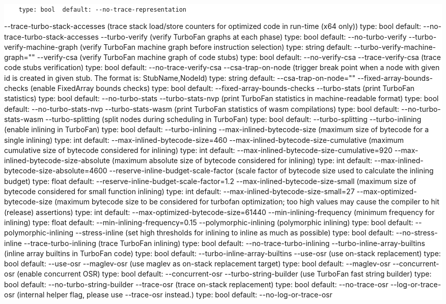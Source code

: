         type: bool  default: --no-trace-representation
  --trace-turbo-stack-accesses (trace stack load/store counters for optimized code in run-time (x64 only))
        type: bool  default: --no-trace-turbo-stack-accesses
  --turbo-verify (verify TurboFan graphs at each phase)
        type: bool  default: --no-turbo-verify
  --turbo-verify-machine-graph (verify TurboFan machine graph before instruction selection)
        type: string  default: --turbo-verify-machine-graph=""
  --verify-csa (verify TurboFan machine graph of code stubs)
        type: bool  default: --no-verify-csa
  --trace-verify-csa (trace code stubs verification)
        type: bool  default: --no-trace-verify-csa
  --csa-trap-on-node (trigger break point when a node with given id is created in given stub. The format is: StubName,NodeId)
        type: string  default: --csa-trap-on-node=""
  --fixed-array-bounds-checks (enable FixedArray bounds checks)
        type: bool  default: --fixed-array-bounds-checks
  --turbo-stats (print TurboFan statistics)
        type: bool  default: --no-turbo-stats
  --turbo-stats-nvp (print TurboFan statistics in machine-readable format)
        type: bool  default: --no-turbo-stats-nvp
  --turbo-stats-wasm (print TurboFan statistics of wasm compilations)
        type: bool  default: --no-turbo-stats-wasm
  --turbo-splitting (split nodes during scheduling in TurboFan)
        type: bool  default: --turbo-splitting
  --turbo-inlining (enable inlining in TurboFan)
        type: bool  default: --turbo-inlining
  --max-inlined-bytecode-size (maximum size of bytecode for a single inlining)
        type: int  default: --max-inlined-bytecode-size=460
  --max-inlined-bytecode-size-cumulative (maximum cumulative size of bytecode considered for inlining)
        type: int  default: --max-inlined-bytecode-size-cumulative=920
  --max-inlined-bytecode-size-absolute (maximum absolute size of bytecode considered for inlining)
        type: int  default: --max-inlined-bytecode-size-absolute=4600
  --reserve-inline-budget-scale-factor (scale factor of bytecode size used to calculate the inlining budget)
        type: float  default: --reserve-inline-budget-scale-factor=1.2
  --max-inlined-bytecode-size-small (maximum size of bytecode considered for small function inlining)
        type: int  default: --max-inlined-bytecode-size-small=27
  --max-optimized-bytecode-size (maximum bytecode size to be considered for turbofan optimization; too high values may cause the compiler to hit (release) assertions)
        type: int  default: --max-optimized-bytecode-size=61440
  --min-inlining-frequency (minimum frequency for inlining)
        type: float  default: --min-inlining-frequency=0.15
  --polymorphic-inlining (polymorphic inlining)
        type: bool  default: --polymorphic-inlining
  --stress-inline (set high thresholds for inlining to inline as much as possible)
        type: bool  default: --no-stress-inline
  --trace-turbo-inlining (trace TurboFan inlining)
        type: bool  default: --no-trace-turbo-inlining
  --turbo-inline-array-builtins (inline array builtins in TurboFan code)
        type: bool  default: --turbo-inline-array-builtins
  --use-osr (use on-stack replacement)
        type: bool  default: --use-osr
  --maglev-osr (use maglev as on-stack replacement target)
        type: bool  default: --maglev-osr
  --concurrent-osr (enable concurrent OSR)
        type: bool  default: --concurrent-osr
  --turbo-string-builder (use TurboFan fast string builder)
        type: bool  default: --no-turbo-string-builder
  --trace-osr (trace on-stack replacement)
        type: bool  default: --no-trace-osr
  --log-or-trace-osr (internal helper flag, please use --trace-osr instead.)
        type: bool  default: --no-log-or-trace-osr
